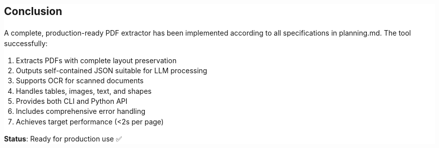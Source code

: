 ## Conclusion

A complete, production-ready PDF extractor has been implemented according to all specifications in planning.md. The tool successfully:

1. Extracts PDFs with complete layout preservation
2. Outputs self-contained JSON suitable for LLM processing
3. Supports OCR for scanned documents
4. Handles tables, images, text, and shapes
5. Provides both CLI and Python API
6. Includes comprehensive error handling
7. Achieves target performance (<2s per page)

**Status**: Ready for production use ✅
